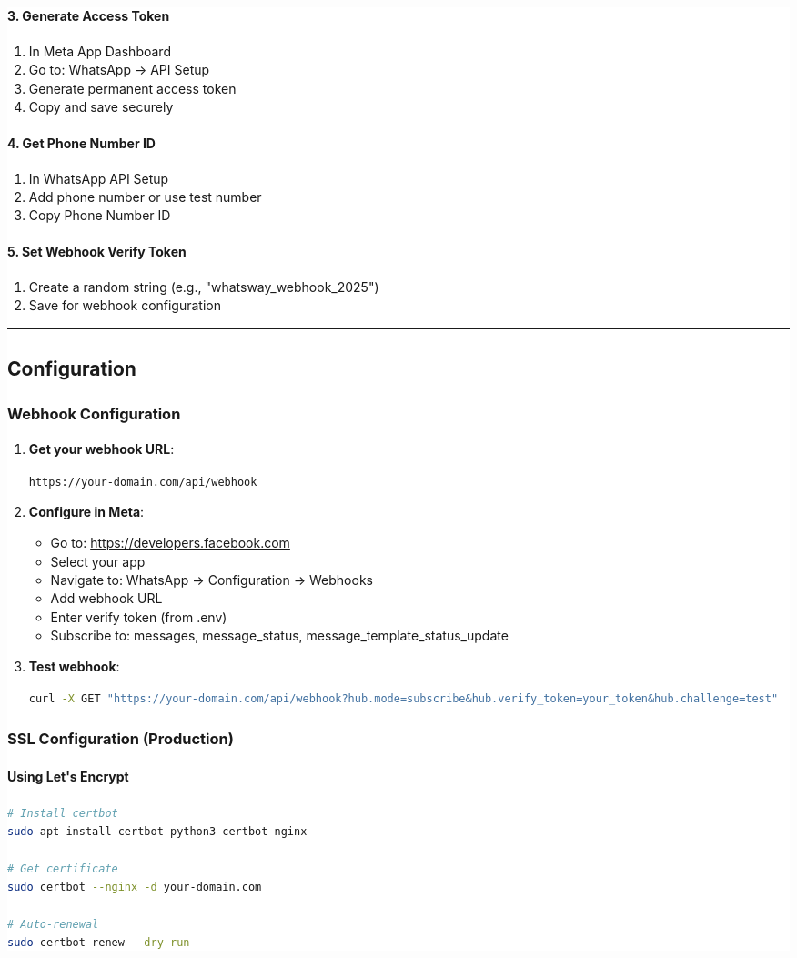 #### 3. Generate Access Token
1. In Meta App Dashboard
2. Go to: WhatsApp → API Setup
3. Generate permanent access token
4. Copy and save securely

#### 4. Get Phone Number ID
1. In WhatsApp API Setup
2. Add phone number or use test number
3. Copy Phone Number ID

#### 5. Set Webhook Verify Token
1. Create a random string (e.g., "whatsway_webhook_2025")
2. Save for webhook configuration

---

## Configuration

### Webhook Configuration

1. **Get your webhook URL**:
   ```
   https://your-domain.com/api/webhook
   ```

2. **Configure in Meta**:
   - Go to: https://developers.facebook.com
   - Select your app
   - Navigate to: WhatsApp → Configuration → Webhooks
   - Add webhook URL
   - Enter verify token (from .env)
   - Subscribe to: messages, message_status, message_template_status_update

3. **Test webhook**:
   ```bash
   curl -X GET "https://your-domain.com/api/webhook?hub.mode=subscribe&hub.verify_token=your_token&hub.challenge=test"
   ```

### SSL Configuration (Production)

#### Using Let's Encrypt
```bash
# Install certbot
sudo apt install certbot python3-certbot-nginx

# Get certificate
sudo certbot --nginx -d your-domain.com

# Auto-renewal
sudo certbot renew --dry-run
```
